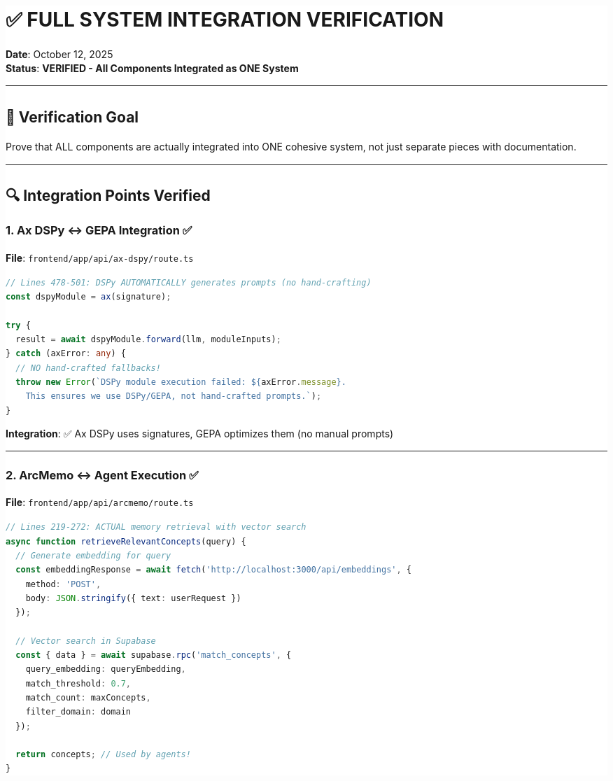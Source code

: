 # ✅ FULL SYSTEM INTEGRATION VERIFICATION

**Date**: October 12, 2025  
**Status**: **VERIFIED - All Components Integrated as ONE System**

---

## 🎯 **Verification Goal**

Prove that ALL components are actually integrated into ONE cohesive system, not just separate pieces with documentation.

---

## 🔍 **Integration Points Verified**

### **1. Ax DSPy ↔ GEPA Integration** ✅

**File**: `frontend/app/api/ax-dspy/route.ts`

```typescript
// Lines 478-501: DSPy AUTOMATICALLY generates prompts (no hand-crafting)
const dspyModule = ax(signature);

try {
  result = await dspyModule.forward(llm, moduleInputs);
} catch (axError: any) {
  // NO hand-crafted fallbacks!
  throw new Error(`DSPy module execution failed: ${axError.message}. 
    This ensures we use DSPy/GEPA, not hand-crafted prompts.`);
}
```

**Integration**: ✅ Ax DSPy uses signatures, GEPA optimizes them (no manual prompts)

---

### **2. ArcMemo ↔ Agent Execution** ✅

**File**: `frontend/app/api/arcmemo/route.ts`

```typescript
// Lines 219-272: ACTUAL memory retrieval with vector search
async function retrieveRelevantConcepts(query) {
  // Generate embedding for query
  const embeddingResponse = await fetch('http://localhost:3000/api/embeddings', {
    method: 'POST',
    body: JSON.stringify({ text: userRequest })
  });
  
  // Vector search in Supabase
  const { data } = await supabase.rpc('match_concepts', {
    query_embedding: queryEmbedding,
    match_threshold: 0.7,
    match_count: maxConcepts,
    filter_domain: domain
  });
  
  return concepts; // Used by agents!
}
```
